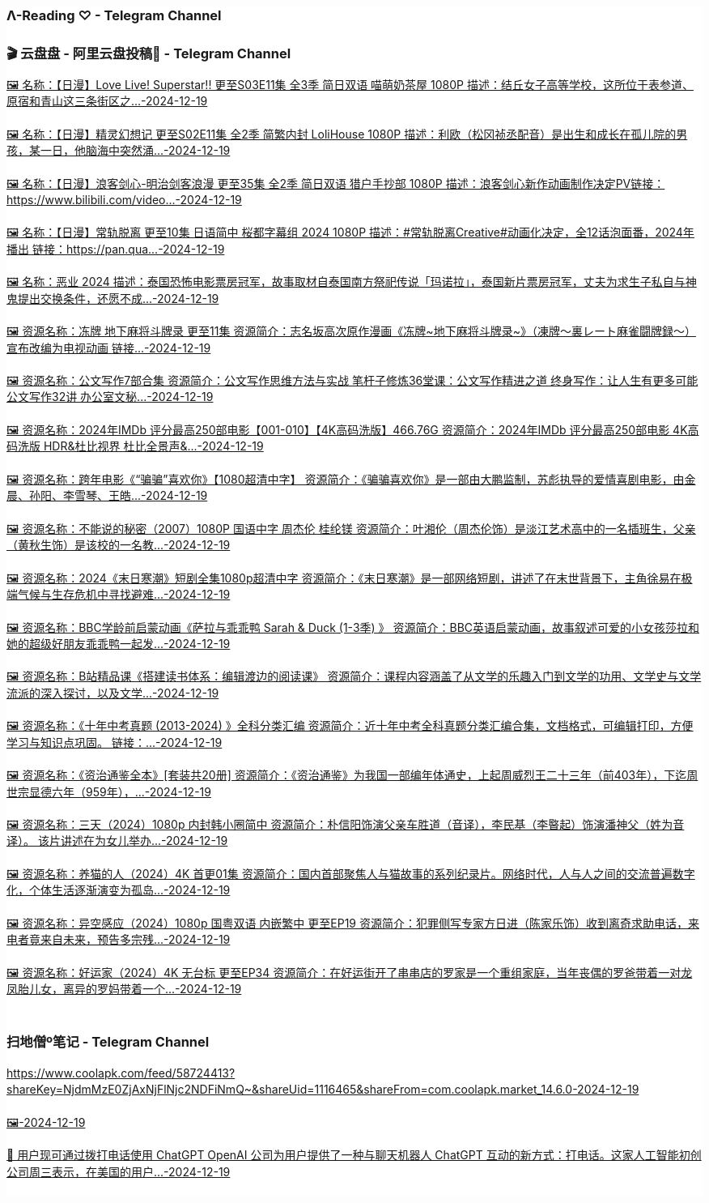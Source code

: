 



###  Λ-Reading ♡ - Telegram Channel







###  🎬 云盘盘 - 阿里云盘投稿🚦 - Telegram Channel

<a target=_blank rel=nofollow href="https://t.me/yunpanpan/69236" >🖼 名称：【日漫】Love Live! Superstar!! 更至S03E11集 全3季 简日双语 喵萌奶茶屋 1080P 描述：结丘女子高等学校，这所位于表参道、原宿和青山这三条街区之...-2024-12-19</a><br/><br/><a target=_blank rel=nofollow href="https://t.me/yunpanpan/69235" >🖼 名称：【日漫】精灵幻想记 更至S02E11集 全2季 简繁内封 LoliHouse 1080P 描述：利欧（松冈祯丞配音）是出生和成长在孤儿院的男孩，某一日，他脑海中突然涌...-2024-12-19</a><br/><br/><a target=_blank rel=nofollow href="https://t.me/yunpanpan/69234" >🖼 名称：【日漫】浪客剑心-明治剑客浪漫 更至35集 全2季 简日双语 猎户手抄部 1080P 描述：浪客剑心新作动画制作决定PV链接：https://www.bilibili.com/video...-2024-12-19</a><br/><br/><a target=_blank rel=nofollow href="https://t.me/yunpanpan/69233" >🖼 名称：【日漫】常轨脱离 更至10集 日语简中 桜都字幕组 2024 1080P 描述：#常轨脱离Creative#动画化决定，全12话泡面番，2024年播出 链接：https://pan.qua...-2024-12-19</a><br/><br/><a target=_blank rel=nofollow href="https://t.me/yunpanpan/69232" >🖼 名称：恶业 2024 描述：泰国恐怖电影票房冠军，故事取材自泰国南方祭祀传说「玛诺拉」，泰国新片票房冠军，丈夫为求生子私自与神鬼提出交换条件，还愿不成...-2024-12-19</a><br/><br/><a target=_blank rel=nofollow href="https://t.me/yunpanpan/69231" >🖼 资源名称：冻牌 地下麻将斗牌录 更至11集 资源简介：志名坂高次原作漫画《冻牌~地下麻将斗牌录~》（凍牌～裏レート麻雀闘牌録～）宣布改编为电视动画 链接...-2024-12-19</a><br/><br/><a target=_blank rel=nofollow href="https://t.me/yunpanpan/69230" >🖼 资源名称：公文写作7部合集 资源简介：公文写作思维方法与实战 笔杆子修炼36堂课：公文写作精进之道 终身写作：让人生有更多可能 公文写作32讲 办公室文秘...-2024-12-19</a><br/><br/><a target=_blank rel=nofollow href="https://t.me/yunpanpan/69229" >🖼 资源名称：2024年IMDb 评分最高250部电影【001-010】【4K高码洗版】466.76G 资源简介：2024年IMDb 评分最高250部电影 4K高码洗版 HDR&杜比视界 杜比全景声&...-2024-12-19</a><br/><br/><a target=_blank rel=nofollow href="https://t.me/yunpanpan/69228" >🖼 资源名称：跨年电影《“骗骗”喜欢你》【1080超清中字】 资源简介：《骗骗喜欢你》是一部由大鹏监制，苏彪执导的爱情喜剧电影，由金晨、孙阳、李雪琴、王皓...-2024-12-19</a><br/><br/><a target=_blank rel=nofollow href="https://t.me/yunpanpan/69227" >🖼 资源名称：不能说的秘密（2007）1080P 国语中字 周杰伦 桂纶镁 资源简介：叶湘伦（周杰伦饰）是淡江艺术高中的一名插班生，父亲（黄秋生饰）是该校的一名教...-2024-12-19</a><br/><br/><a target=_blank rel=nofollow href="https://t.me/yunpanpan/69226" >🖼 资源名称：2024《末日寒潮》短剧全集1080p超清中字 资源简介：《末日寒潮》是一部网络短剧，讲述了在末世背景下，主角徐易在极端气候与生存危机中寻找避难...-2024-12-19</a><br/><br/><a target=_blank rel=nofollow href="https://t.me/yunpanpan/69225" >🖼 资源名称：BBC学龄前启蒙动画《萨拉与乖乖鸭 Sarah & Duck (1-3季) 》 资源简介：BBC英语启蒙动画，故事叙述可爱的小女孩莎拉和她的超级好朋友乖乖鸭一起发...-2024-12-19</a><br/><br/><a target=_blank rel=nofollow href="https://t.me/yunpanpan/69224" >🖼 资源名称：B站精品课《搭建读书体系：编辑渡边的阅读课》 资源简介：课程内容涵盖了从文学的乐趣入门到文学的功用、文学史与文学流派的深入探讨，以及文学...-2024-12-19</a><br/><br/><a target=_blank rel=nofollow href="https://t.me/yunpanpan/69223" >🖼 资源名称：《十年中考真题 (2013-2024) 》全科分类汇编 资源简介：近十年中考全科真题分类汇编合集，文档格式，可编辑打印，方便学习与知识点巩固。 链接：...-2024-12-19</a><br/><br/><a target=_blank rel=nofollow href="https://t.me/yunpanpan/69222" >🖼 资源名称：《资治通鉴全本》[套装共20册] 资源简介：《资治通鉴》为我国一部编年体通史，上起周威烈王二十三年（前403年），下迄周世宗显德六年（959年），...-2024-12-19</a><br/><br/><a target=_blank rel=nofollow href="https://t.me/yunpanpan/69221" >🖼 资源名称：三天（2024）1080p 内封韩小圈简中 资源简介：朴信阳饰演父亲车胜道（音译），李民基（李暋起）饰演潘神父（姓为音译）。 该片讲述在为女儿举办...-2024-12-19</a><br/><br/><a target=_blank rel=nofollow href="https://t.me/yunpanpan/69220" >🖼 资源名称：养猫的人（2024）4K 首更01集 资源简介：国内首部聚焦人与猫故事的系列纪录片。网络时代，人与人之间的交流普遍数字化，个体生活逐渐演变为孤岛...-2024-12-19</a><br/><br/><a target=_blank rel=nofollow href="https://t.me/yunpanpan/69219" >🖼 资源名称：异空感应（2024）1080p 国粤双语 内嵌繁中 更至EP19 资源简介：犯罪侧写专家方日进（陈家乐饰）收到离奇求助电话，来电者竟来自未来，预告多宗残...-2024-12-19</a><br/><br/><a target=_blank rel=nofollow href="https://t.me/yunpanpan/69218" >🖼 资源名称：好运家（2024）4K 无台标 更至EP34 资源简介：在好运街开了串串店的罗家是一个重组家庭，当年丧偶的罗爸带着一对龙凤胎儿女，离异的罗妈带着一个...-2024-12-19</a><br/><br/>





###  扫地僧º笔记 - Telegram Channel

<a target=_blank rel=nofollow href="https://t.me/lover_links/6592" >https://www.coolapk.com/feed/58724413?shareKey=NjdmMzE0ZjAxNjFlNjc2NDFiNmQ~&shareUid=1116465&shareFrom=com.coolapk.market_14.6.0-2024-12-19</a><br/><br/><a target=_blank rel=nofollow href="https://t.me/lover_links/6591" >🖼-2024-12-19</a><br/><br/><a target=_blank rel=nofollow href="https://t.me/lover_links/6590" >🔁 用户现可通过拨打电话使用 ChatGPT OpenAI 公司为用户提供了一种与聊天机器人 ChatGPT 互动的新方式：打电话。这家人工智能初创公司周三表示，在美国的用户...-2024-12-19</a><br/><br/>



